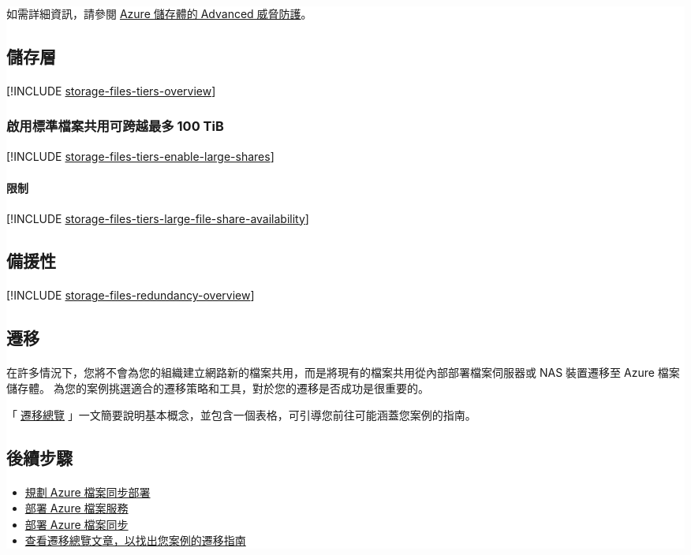 如需詳細資訊，請參閱 [Azure 儲存體的 Advanced 威脅防護](../common/azure-defender-storage-configure.md)。

## <a name="storage-tiers"></a>儲存層
[!INCLUDE [storage-files-tiers-overview](../../../includes/storage-files-tiers-overview.md)]

### <a name="enable-standard-file-shares-to-span-up-to-100-tib"></a>啟用標準檔案共用可跨越最多 100 TiB
[!INCLUDE [storage-files-tiers-enable-large-shares](../../../includes/storage-files-tiers-enable-large-shares.md)]

#### <a name="limitations"></a>限制
[!INCLUDE [storage-files-tiers-large-file-share-availability](../../../includes/storage-files-tiers-large-file-share-availability.md)]

## <a name="redundancy"></a>備援性
[!INCLUDE [storage-files-redundancy-overview](../../../includes/storage-files-redundancy-overview.md)]

## <a name="migration"></a>遷移
在許多情況下，您將不會為您的組織建立網路新的檔案共用，而是將現有的檔案共用從內部部署檔案伺服器或 NAS 裝置遷移至 Azure 檔案儲存體。 為您的案例挑選適合的遷移策略和工具，對於您的遷移是否成功是很重要的。 

「 [遷移總覽](storage-files-migration-overview.md) 」一文簡要說明基本概念，並包含一個表格，可引導您前往可能涵蓋您案例的指南。

## <a name="next-steps"></a>後續步驟
* [規劃 Azure 檔案同步部署](storage-sync-files-planning.md)
* [部署 Azure 檔案服務](storage-files-deployment-guide.md)
* [部署 Azure 檔案同步](storage-sync-files-deployment-guide.md)
* [查看遷移總覽文章，以找出您案例的遷移指南](storage-files-migration-overview.md)
